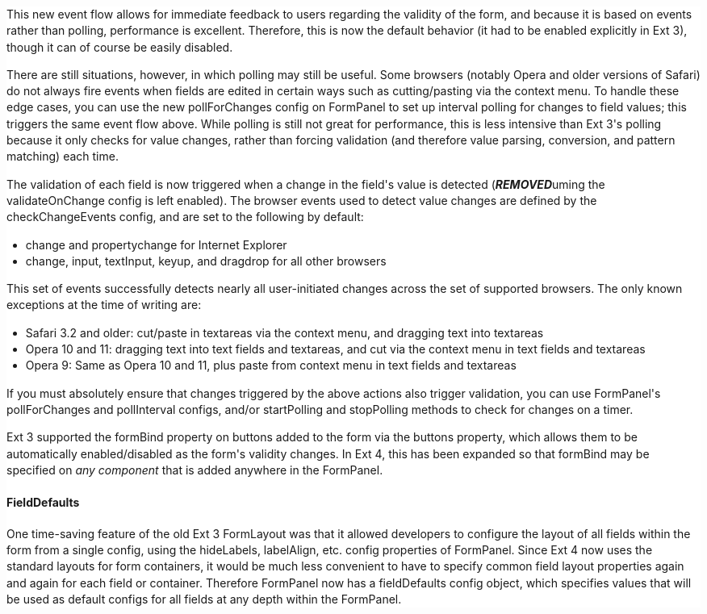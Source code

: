 This new event flow allows for immediate feedback to users regarding the
validity of the form, and because it is based on events rather than polling,
performance is excellent. Therefore, this is now the default behavior (it had
to be enabled explicitly in Ext 3), though it can of course be easily
disabled.

There are still situations, however, in which polling may still be useful.
Some browsers (notably Opera and older versions of Safari) do not always fire
events when fields are edited in certain ways such as cutting/pasting via the
context menu. To handle these edge cases, you can use the new pollForChanges
config on FormPanel to set up interval polling for changes to field values;
this triggers the same event flow above. While polling is still not great for
performance, this is less intensive than Ext 3's polling because it only
checks for value changes, rather than forcing validation (and therefore value
parsing, conversion, and pattern matching) each time.

The validation of each field is now triggered when a change in the field's
value is detected (***REMOVED***uming the validateOnChange config is left enabled). The
browser events used to detect value changes are defined by the
checkChangeEvents config, and are set to the following by default:

  - change and propertychange for Internet Explorer
  - change, input, textInput, keyup, and dragdrop for all other browsers

This set of events successfully detects nearly all user-initiated changes
across the set of supported browsers. The only known exceptions at the time of
writing are:

  - Safari 3.2 and older: cut/paste in textareas via the context menu, and
    dragging text into textareas
  - Opera 10 and 11: dragging text into text fields and textareas, and cut
    via the context menu in text fields and textareas
  - Opera 9: Same as Opera 10 and 11, plus paste from context menu in text
    fields and textareas

If you must absolutely ensure that changes triggered by the above actions also
trigger validation, you can use FormPanel's pollForChanges and pollInterval
configs, and/or startPolling and stopPolling methods to check for changes on a
timer.

Ext 3 supported the formBind property on buttons added to the form via the
buttons property, which allows them to be automatically enabled/disabled as
the form's validity changes. In Ext 4, this has been expanded so that formBind
may be specified on _any component_ that is added anywhere in the FormPanel.

#### FieldDefaults

One time-saving feature of the old Ext 3 FormLayout was that it allowed
developers to configure the layout of all fields within the form from a single
config, using the hideLabels, labelAlign, etc. config properties of FormPanel.
Since Ext 4 now uses the standard layouts for form containers, it would be
much less convenient to have to specify common field layout properties again
and again for each field or container. Therefore FormPanel now has a
fieldDefaults config object, which specifies values that will be used as
default configs for all fields at any depth within the FormPanel.
